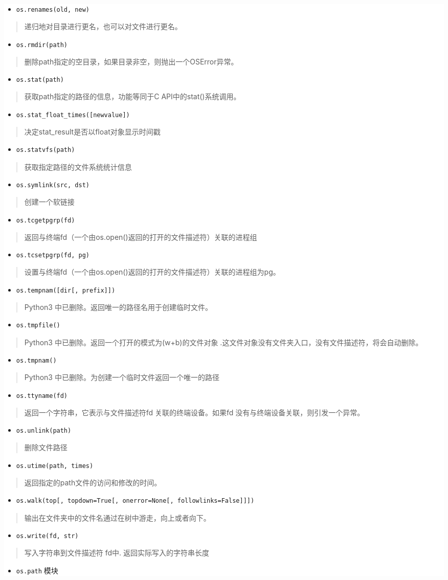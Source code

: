 - `os.renames(old, new)`

> 递归地对目录进行更名，也可以对文件进行更名。

- `os.rmdir(path)`

> 删除path指定的空目录，如果目录非空，则抛出一个OSError异常。

- `os.stat(path)`

> 获取path指定的路径的信息，功能等同于C API中的stat()系统调用。

- `os.stat_float_times([newvalue])`

> 决定stat_result是否以float对象显示时间戳

- `os.statvfs(path)`

> 获取指定路径的文件系统统计信息

- `os.symlink(src, dst)`

> 创建一个软链接

- `os.tcgetpgrp(fd)`

> 返回与终端fd（一个由os.open()返回的打开的文件描述符）关联的进程组

- `os.tcsetpgrp(fd, pg)`

> 设置与终端fd（一个由os.open()返回的打开的文件描述符）关联的进程组为pg。

- `os.tempnam([dir[, prefix]])`

> Python3 中已删除。返回唯一的路径名用于创建临时文件。

- `os.tmpfile()`

> Python3 中已删除。返回一个打开的模式为(w+b)的文件对象 .这文件对象没有文件夹入口，没有文件描述符，将会自动删除。

- `os.tmpnam()`

> Python3 中已删除。为创建一个临时文件返回一个唯一的路径

- `os.ttyname(fd)`

> 返回一个字符串，它表示与文件描述符fd 关联的终端设备。如果fd 没有与终端设备关联，则引发一个异常。

- `os.unlink(path)`

> 删除文件路径

- `os.utime(path, times)`

> 返回指定的path文件的访问和修改的时间。

- `os.walk(top[, topdown=True[, onerror=None[, followlinks=False]]])`

> 输出在文件夹中的文件名通过在树中游走，向上或者向下。

- `os.write(fd, str)`

> 写入字符串到文件描述符 fd中. 返回实际写入的字符串长度

- `os.path` 模块
